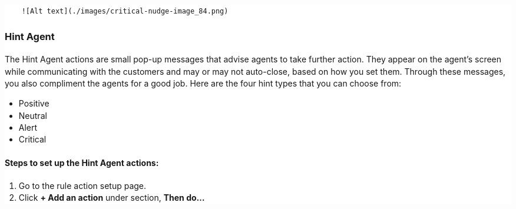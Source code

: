         ![Alt text](./images/critical-nudge-image_84.png)


### Hint Agent

The Hint Agent actions are small pop-up messages that advise agents to take further action. They appear on the agent’s screen while communicating with the customers and may or may not auto-close, based on how you set them. Through these messages, you also compliment the agents for a good job. Here are the four hint types that you can choose from:



* Positive
* Neutral
* Alert
* Critical


#### Steps to set up the Hint Agent actions:



1. Go to the rule action setup page.
2. Click **+ Add an action** under section, **Then do…**